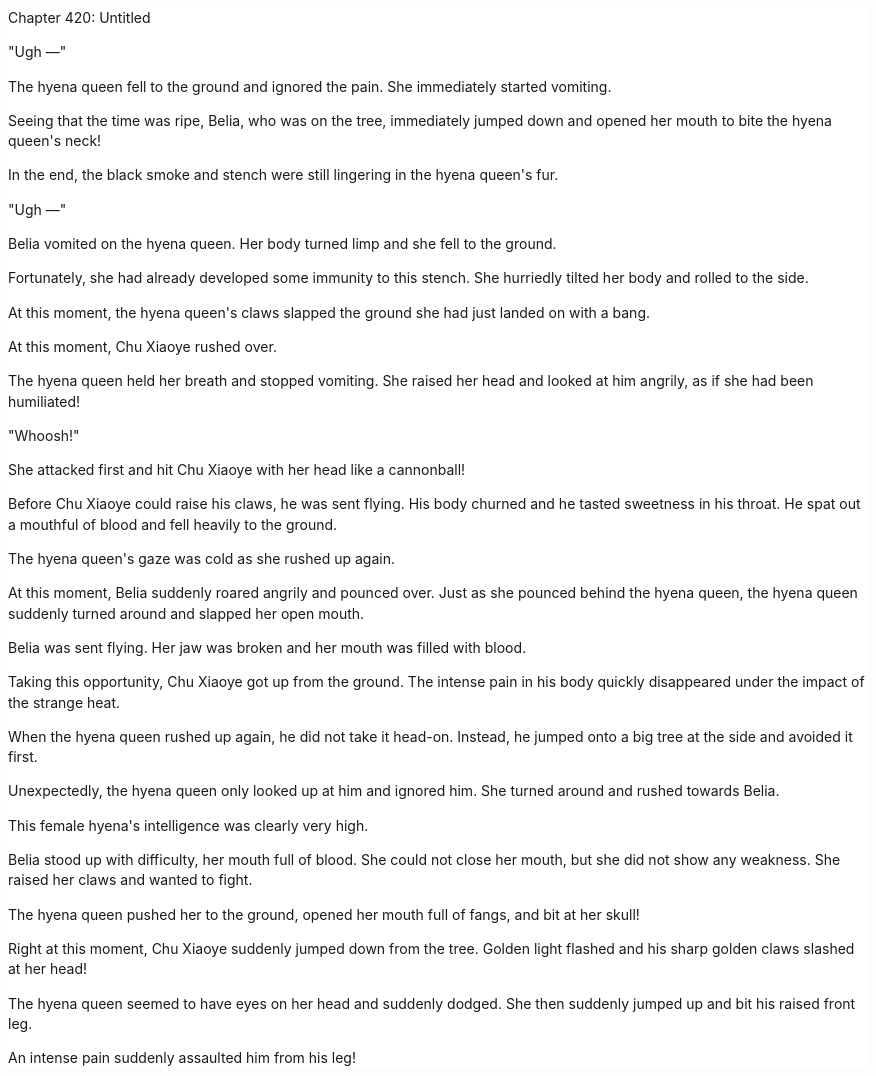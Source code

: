 Chapter 420: Untitled

"Ugh —"

The hyena queen fell to the ground and ignored the pain. She immediately started vomiting.

Seeing that the time was ripe, Belia, who was on the tree, immediately jumped down and opened her mouth to bite the hyena queen's neck\!

In the end, the black smoke and stench were still lingering in the hyena queen's fur.

"Ugh —"

Belia vomited on the hyena queen. Her body turned limp and she fell to the ground.

Fortunately, she had already developed some immunity to this stench. She hurriedly tilted her body and rolled to the side.

At this moment, the hyena queen's claws slapped the ground she had just landed on with a bang.

At this moment, Chu Xiaoye rushed over.

The hyena queen held her breath and stopped vomiting. She raised her head and looked at him angrily, as if she had been humiliated\!

"Whoosh\!"

She attacked first and hit Chu Xiaoye with her head like a cannonball\!

Before Chu Xiaoye could raise his claws, he was sent flying. His body churned and he tasted sweetness in his throat. He spat out a mouthful of blood and fell heavily to the ground.

The hyena queen's gaze was cold as she rushed up again.

At this moment, Belia suddenly roared angrily and pounced over. Just as she pounced behind the hyena queen, the hyena queen suddenly turned around and slapped her open mouth.

Belia was sent flying. Her jaw was broken and her mouth was filled with blood.

Taking this opportunity, Chu Xiaoye got up from the ground. The intense pain in his body quickly disappeared under the impact of the strange heat.

When the hyena queen rushed up again, he did not take it head-on. Instead, he jumped onto a big tree at the side and avoided it first.

Unexpectedly, the hyena queen only looked up at him and ignored him. She turned around and rushed towards Belia.

This female hyena's intelligence was clearly very high.

Belia stood up with difficulty, her mouth full of blood. She could not close her mouth, but she did not show any weakness. She raised her claws and wanted to fight.

The hyena queen pushed her to the ground, opened her mouth full of fangs, and bit at her skull\!

Right at this moment, Chu Xiaoye suddenly jumped down from the tree. Golden light flashed and his sharp golden claws slashed at her head\!

The hyena queen seemed to have eyes on her head and suddenly dodged. She then suddenly jumped up and bit his raised front leg.

An intense pain suddenly assaulted him from his leg\!
